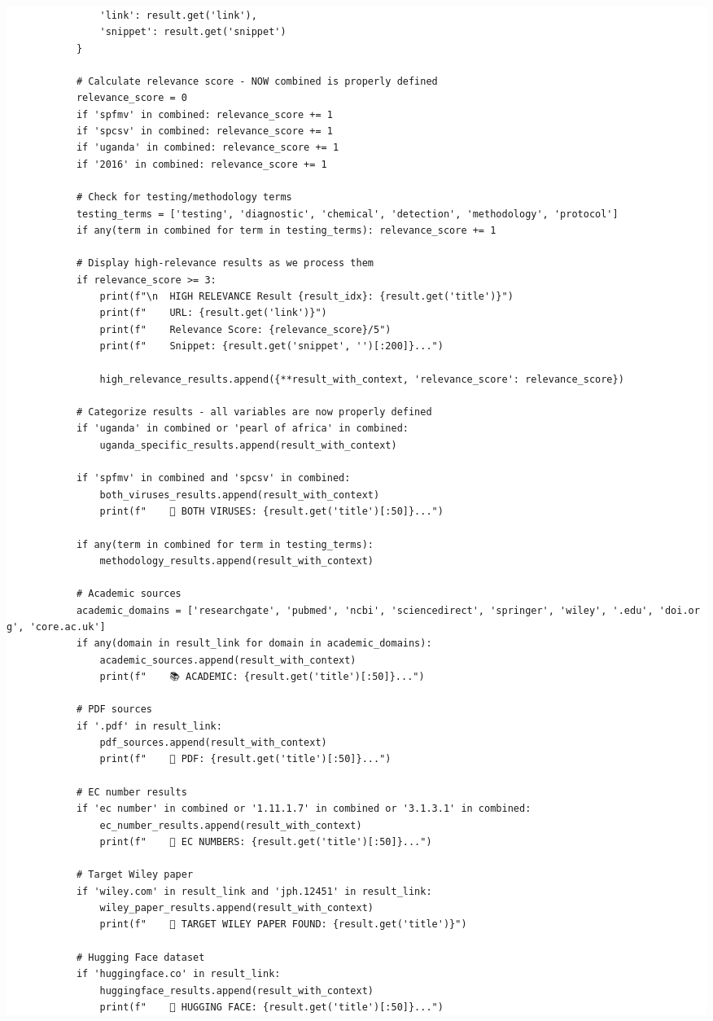 ```
                'link': result.get('link'),
                'snippet': result.get('snippet')
            }
            
            # Calculate relevance score - NOW combined is properly defined
            relevance_score = 0
            if 'spfmv' in combined: relevance_score += 1
            if 'spcsv' in combined: relevance_score += 1
            if 'uganda' in combined: relevance_score += 1
            if '2016' in combined: relevance_score += 1
            
            # Check for testing/methodology terms
            testing_terms = ['testing', 'diagnostic', 'chemical', 'detection', 'methodology', 'protocol']
            if any(term in combined for term in testing_terms): relevance_score += 1
            
            # Display high-relevance results as we process them
            if relevance_score >= 3:
                print(f"\n  HIGH RELEVANCE Result {result_idx}: {result.get('title')}")
                print(f"    URL: {result.get('link')}")
                print(f"    Relevance Score: {relevance_score}/5")
                print(f"    Snippet: {result.get('snippet', '')[:200]}...")
                
                high_relevance_results.append({**result_with_context, 'relevance_score': relevance_score})
            
            # Categorize results - all variables are now properly defined
            if 'uganda' in combined or 'pearl of africa' in combined:
                uganda_specific_results.append(result_with_context)
            
            if 'spfmv' in combined and 'spcsv' in combined:
                both_viruses_results.append(result_with_context)
                print(f"    🦠 BOTH VIRUSES: {result.get('title')[:50]}...")
            
            if any(term in combined for term in testing_terms):
                methodology_results.append(result_with_context)
            
            # Academic sources
            academic_domains = ['researchgate', 'pubmed', 'ncbi', 'sciencedirect', 'springer', 'wiley', '.edu', 'doi.org', 'core.ac.uk']
            if any(domain in result_link for domain in academic_domains):
                academic_sources.append(result_with_context)
                print(f"    📚 ACADEMIC: {result.get('title')[:50]}...")
            
            # PDF sources
            if '.pdf' in result_link:
                pdf_sources.append(result_with_context)
                print(f"    📄 PDF: {result.get('title')[:50]}...")
            
            # EC number results
            if 'ec number' in combined or '1.11.1.7' in combined or '3.1.3.1' in combined:
                ec_number_results.append(result_with_context)
                print(f"    🧪 EC NUMBERS: {result.get('title')[:50]}...")
            
            # Target Wiley paper
            if 'wiley.com' in result_link and 'jph.12451' in result_link:
                wiley_paper_results.append(result_with_context)
                print(f"    🎯 TARGET WILEY PAPER FOUND: {result.get('title')}")
            
            # Hugging Face dataset
            if 'huggingface.co' in result_link:
                huggingface_results.append(result_with_context)
                print(f"    🤗 HUGGING FACE: {result.get('title')[:50]}...")
```